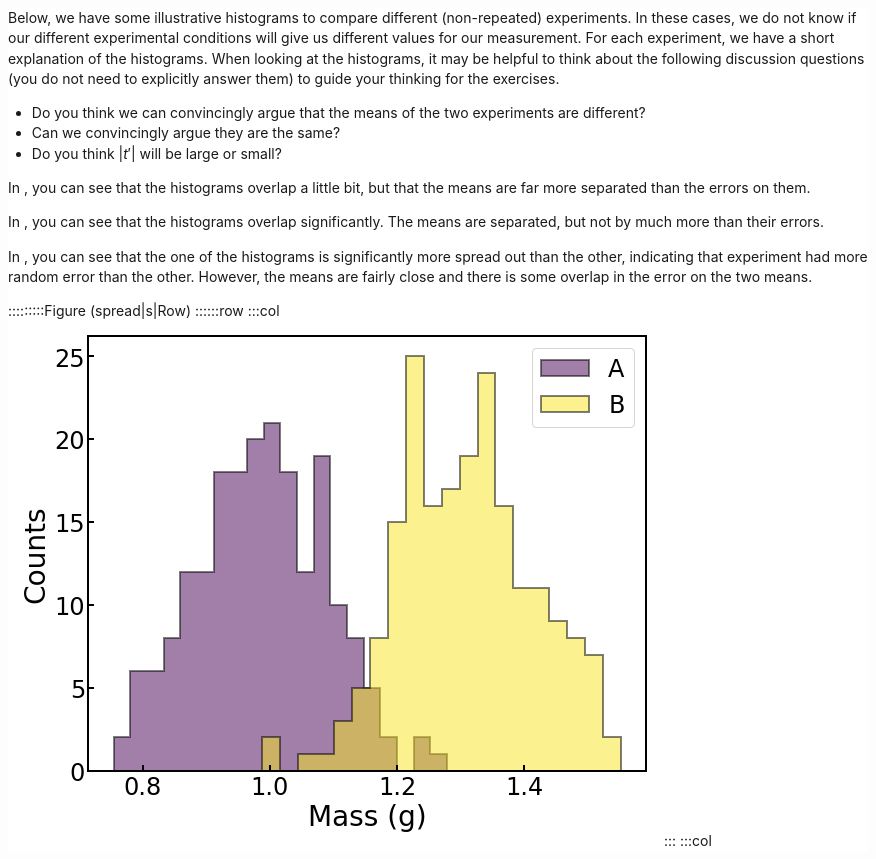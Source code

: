 Below, we have some illustrative histograms to compare different (non-repeated) experiments. In these cases, we do not know if our different experimental conditions will give us different values for our measurement. For each experiment, we have a short explanation of the histograms. When looking at the histograms, it may be helpful to think about the following discussion questions (you do not need to explicitly answer them) to guide your thinking for the exercises.

- Do you think we can convincingly argue that the means of the two experiments are different?
- Can we convincingly argue they are the same?
- Do you think $|t'|$ will be large or small?

In [](#Figure-spread), you can see that the histograms overlap a little bit, but that the means are far more separated than the errors on them.  

In [](#Figure-ambiguous), you can see that the histograms overlap significantly. The means are separated, but not by much more than their errors.

In [](#Figure-one_unknown), you can see that the one of the histograms is significantly more spread out than the other, indicating that experiment had more random error than the other. However, the means are fairly close and there is some overlap in the error on the two means.

:::::::::Figure (spread|s|Row)
::::::row
:::col 
![](imgs/Absent-Lab2/spread.png "(a) Histograms for two experiments, Experiments A and B, measuring a mass in grams. These experiments were <b>not</b> conducted under identical circumstances")
:::
:::col 